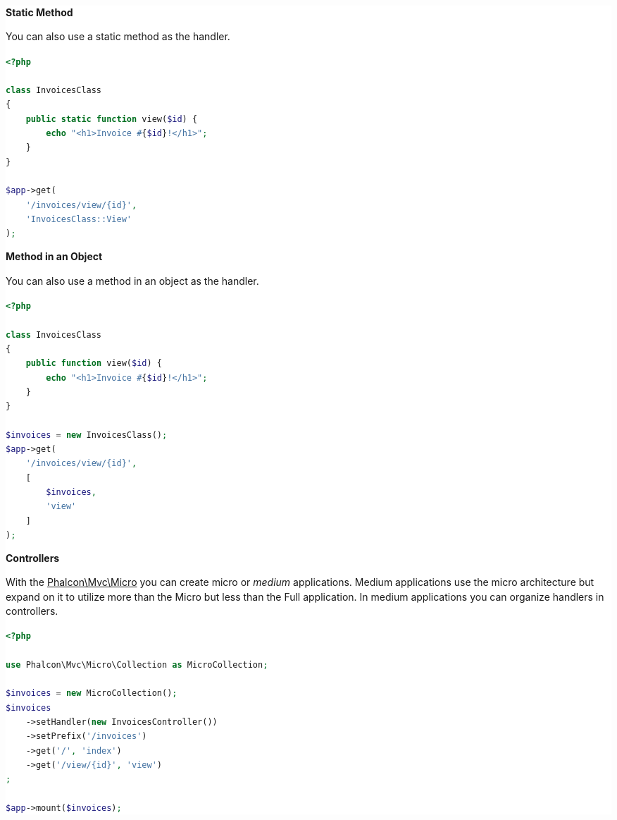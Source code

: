 **Static Method**

You can also use a static method as the handler.

```php
<?php

class InvoicesClass
{
    public static function view($id) {
        echo "<h1>Invoice #{$id}!</h1>";
    }
}

$app->get(
    '/invoices/view/{id}',
    'InvoicesClass::View'
);
```

**Method in an Object**

You can also use a method in an object as the handler.

```php
<?php

class InvoicesClass
{
    public function view($id) {
        echo "<h1>Invoice #{$id}!</h1>";
    }
}

$invoices = new InvoicesClass();
$app->get(
    '/invoices/view/{id}',
    [
        $invoices,
        'view'
    ]
);
```

**Controllers**

With the [Phalcon\Mvc\Micro](api/phalcon_mvc#mvc-micro) you can create micro or *medium* applications. Medium applications use the micro architecture but expand on it to utilize more than the Micro but less than the Full application. In medium applications you can organize handlers in controllers.

```php
<?php

use Phalcon\Mvc\Micro\Collection as MicroCollection;

$invoices = new MicroCollection();
$invoices
    ->setHandler(new InvoicesController())
    ->setPrefix('/invoices')
    ->get('/', 'index')
    ->get('/view/{id}', 'view')
;

$app->mount($invoices);
```

